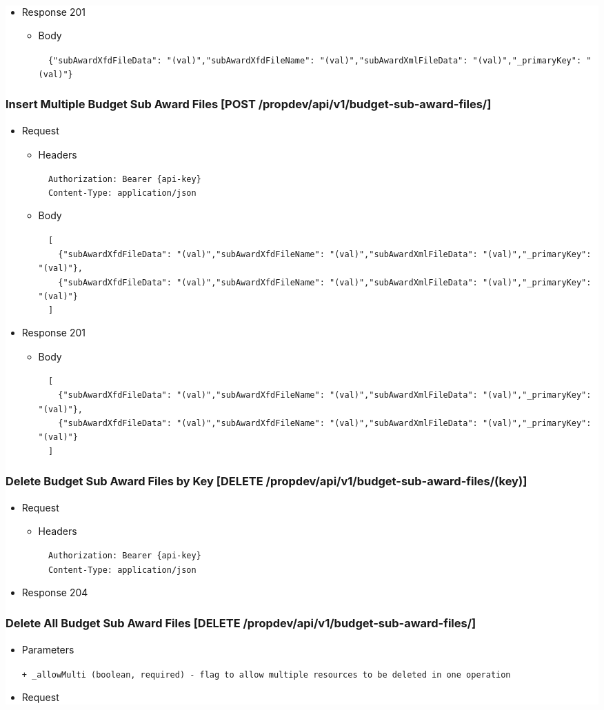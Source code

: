 + Response 201
    
    + Body
            
            {"subAwardXfdFileData": "(val)","subAwardXfdFileName": "(val)","subAwardXmlFileData": "(val)","_primaryKey": "(val)"}
            
### Insert Multiple Budget Sub Award Files [POST /propdev/api/v1/budget-sub-award-files/]

+ Request

    + Headers

            Authorization: Bearer {api-key}   
            Content-Type: application/json

    + Body
    
            [
              {"subAwardXfdFileData": "(val)","subAwardXfdFileName": "(val)","subAwardXmlFileData": "(val)","_primaryKey": "(val)"},
              {"subAwardXfdFileData": "(val)","subAwardXfdFileName": "(val)","subAwardXmlFileData": "(val)","_primaryKey": "(val)"}
            ]
			
+ Response 201
    
    + Body
            
            [
              {"subAwardXfdFileData": "(val)","subAwardXfdFileName": "(val)","subAwardXmlFileData": "(val)","_primaryKey": "(val)"},
              {"subAwardXfdFileData": "(val)","subAwardXfdFileName": "(val)","subAwardXmlFileData": "(val)","_primaryKey": "(val)"}
            ]
            
### Delete Budget Sub Award Files by Key [DELETE /propdev/api/v1/budget-sub-award-files/(key)]
	 
+ Request

    + Headers

            Authorization: Bearer {api-key}
            Content-Type: application/json

+ Response 204

### Delete All Budget Sub Award Files [DELETE /propdev/api/v1/budget-sub-award-files/]

+ Parameters

      + _allowMulti (boolean, required) - flag to allow multiple resources to be deleted in one operation

+ Request
